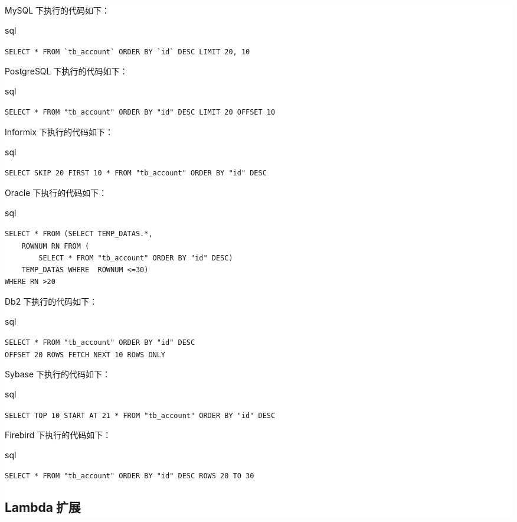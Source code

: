 MySQL 下执行的代码如下：

sql

```
SELECT * FROM `tb_account` ORDER BY `id` DESC LIMIT 20, 10
```

PostgreSQL 下执行的代码如下：

sql

```
SELECT * FROM "tb_account" ORDER BY "id" DESC LIMIT 20 OFFSET 10
```

Informix 下执行的代码如下：

sql

```
SELECT SKIP 20 FIRST 10 * FROM "tb_account" ORDER BY "id" DESC
```

Oracle 下执行的代码如下：

sql

```
SELECT * FROM (SELECT TEMP_DATAS.*,
    ROWNUM RN FROM (
        SELECT * FROM "tb_account" ORDER BY "id" DESC)
    TEMP_DATAS WHERE  ROWNUM <=30)
WHERE RN >20
```

Db2 下执行的代码如下：

sql

```
SELECT * FROM "tb_account" ORDER BY "id" DESC
OFFSET 20 ROWS FETCH NEXT 10 ROWS ONLY
```

Sybase 下执行的代码如下：

sql

```
SELECT TOP 10 START AT 21 * FROM "tb_account" ORDER BY "id" DESC
```

Firebird 下执行的代码如下：

sql

```
SELECT * FROM "tb_account" ORDER BY "id" DESC ROWS 20 TO 30
```

## Lambda 扩展
